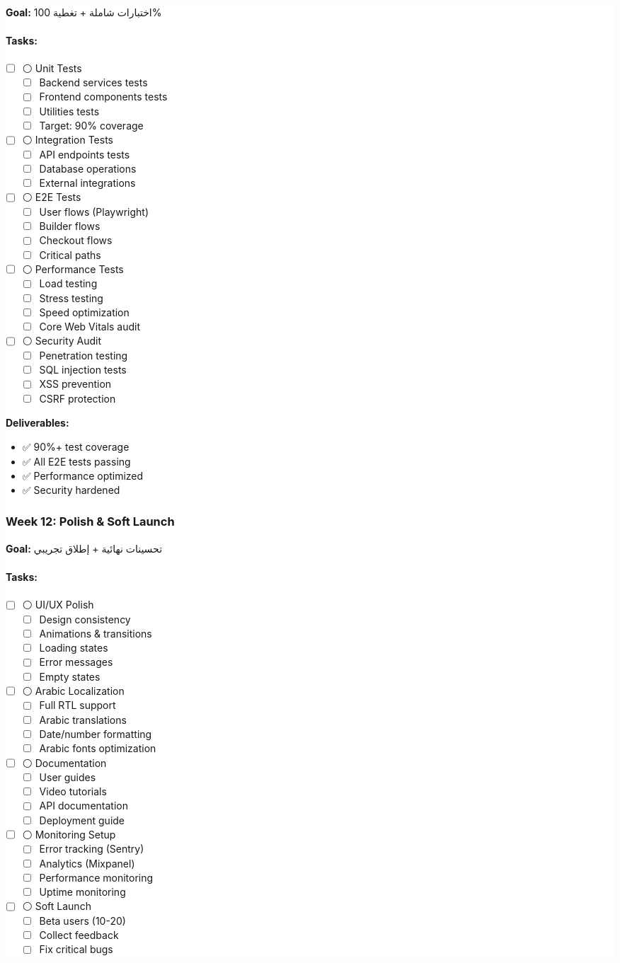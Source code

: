 **Goal:** اختبارات شاملة + تغطية 100%

#### Tasks:
- [ ] ⚪ Unit Tests
  - [ ] Backend services tests
  - [ ] Frontend components tests
  - [ ] Utilities tests
  - [ ] Target: 90% coverage
- [ ] ⚪ Integration Tests
  - [ ] API endpoints tests
  - [ ] Database operations
  - [ ] External integrations
- [ ] ⚪ E2E Tests
  - [ ] User flows (Playwright)
  - [ ] Builder flows
  - [ ] Checkout flows
  - [ ] Critical paths
- [ ] ⚪ Performance Tests
  - [ ] Load testing
  - [ ] Stress testing
  - [ ] Speed optimization
  - [ ] Core Web Vitals audit
- [ ] ⚪ Security Audit
  - [ ] Penetration testing
  - [ ] SQL injection tests
  - [ ] XSS prevention
  - [ ] CSRF protection

**Deliverables:**
- ✅ 90%+ test coverage
- ✅ All E2E tests passing
- ✅ Performance optimized
- ✅ Security hardened

### Week 12: Polish & Soft Launch

**Goal:** تحسينات نهائية + إطلاق تجريبي

#### Tasks:
- [ ] ⚪ UI/UX Polish
  - [ ] Design consistency
  - [ ] Animations & transitions
  - [ ] Loading states
  - [ ] Error messages
  - [ ] Empty states
- [ ] ⚪ Arabic Localization
  - [ ] Full RTL support
  - [ ] Arabic translations
  - [ ] Date/number formatting
  - [ ] Arabic fonts optimization
- [ ] ⚪ Documentation
  - [ ] User guides
  - [ ] Video tutorials
  - [ ] API documentation
  - [ ] Deployment guide
- [ ] ⚪ Monitoring Setup
  - [ ] Error tracking (Sentry)
  - [ ] Analytics (Mixpanel)
  - [ ] Performance monitoring
  - [ ] Uptime monitoring
- [ ] ⚪ Soft Launch
  - [ ] Beta users (10-20)
  - [ ] Collect feedback
  - [ ] Fix critical bugs